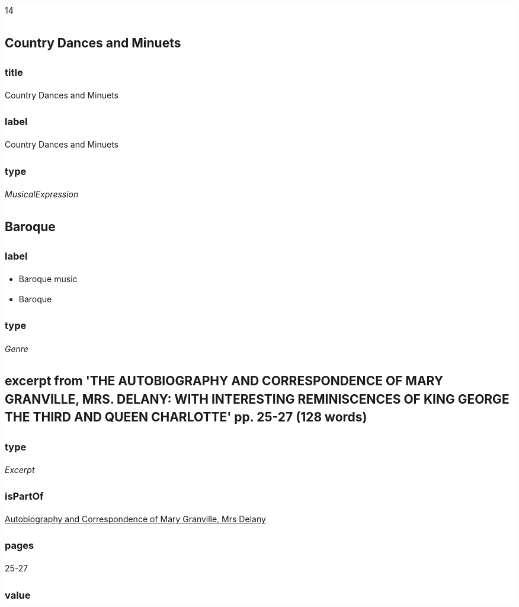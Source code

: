 
14

## Country Dances and Minuets

### title


Country Dances and Minuets

### label


Country Dances and Minuets

### type


*MusicalExpression*

## Baroque

### label

 - Baroque music

 - Baroque

### type


*Genre*

## excerpt from 'THE AUTOBIOGRAPHY AND CORRESPONDENCE OF MARY GRANVILLE, MRS. DELANY: WITH INTERESTING REMINISCENCES OF KING GEORGE THE THIRD AND QUEEN CHARLOTTE' pp. 25-27 (128 words)

### type


*Excerpt*

### isPartOf


[Autobiography and Correspondence of Mary Granville, Mrs Delany](#Autobiography-and-Correspondence-of-Mary-Granville-Mrs-Delany)

### pages


25-27

### value
